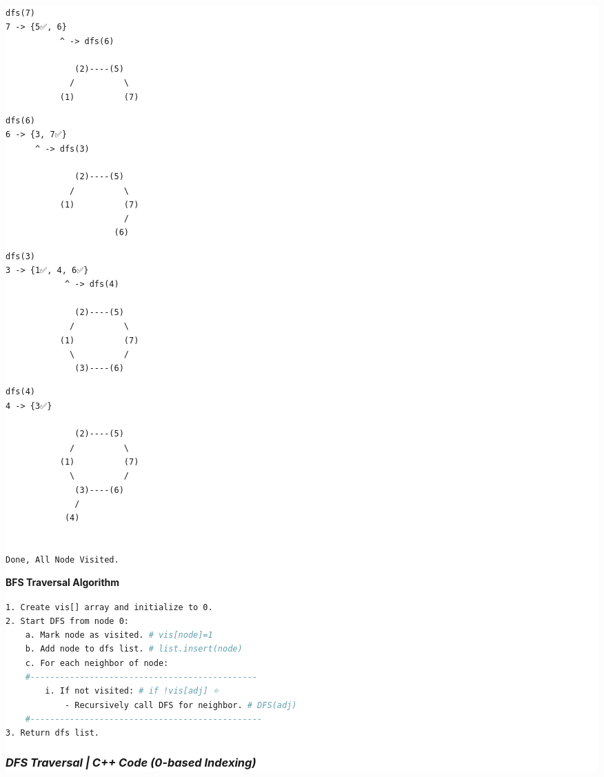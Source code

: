 ```
dfs(7)
7 -> {5✅, 6}
           ^ -> dfs(6)

              (2)----(5)
             /          \
           (1)          (7)  

``` 

```
dfs(6)
6 -> {3, 7✅}
      ^ -> dfs(3)

              (2)----(5)
             /          \
           (1)          (7)  
                        /
                      (6) 
``` 

```
dfs(3)
3 -> {1✅, 4, 6✅}
            ^ -> dfs(4)

              (2)----(5)
             /          \
           (1)          (7)  
             \          /
              (3)----(6) 
``` 

```
dfs(4)
4 -> {3✅}

              (2)----(5)
             /          \
           (1)          (7)  
             \          /
              (3)----(6) 
              /
            (4) 


Done, All Node Visited.
``` 

**BFS Traversal Algorithm**
```sh
1. Create vis[] array and initialize to 0.
2. Start DFS from node 0:
    a. Mark node as visited. # vis[node]=1
    b. Add node to dfs list. # list.insert(node)
    c. For each neighbor of node:
    #----------------------------------------------
        i. If not visited: # if !vis[adj] ⭐
            - Recursively call DFS for neighbor. # DFS(adj)
    #-----------------------------------------------
3. Return dfs list.

```
### *DFS Traversal | C++ Code (0-based Indexing)*
```cpp
```